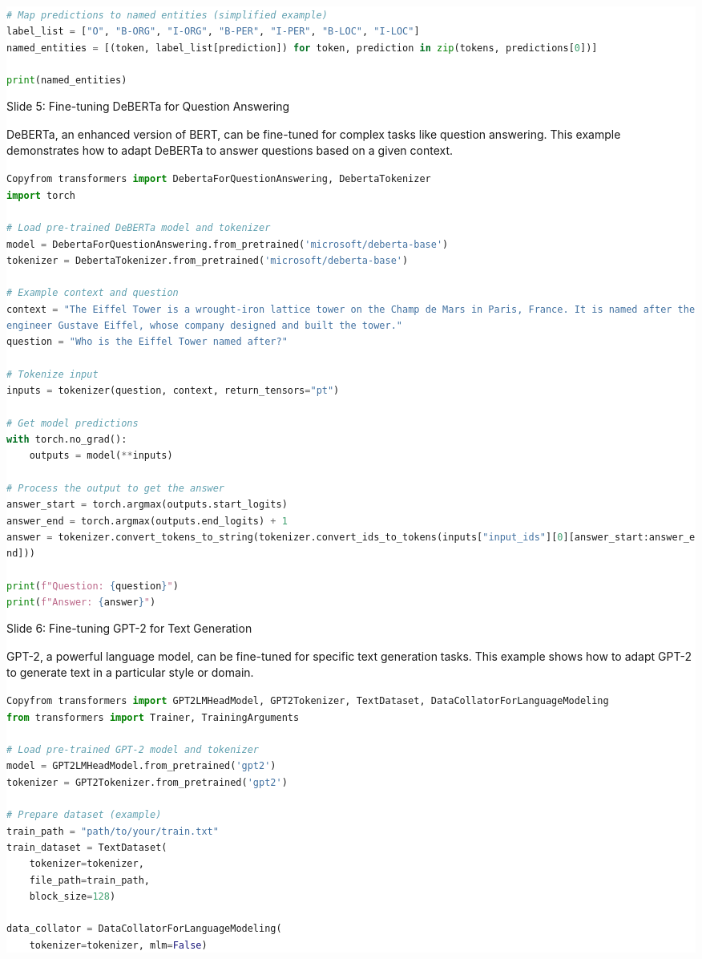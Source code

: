 ```python
# Map predictions to named entities (simplified example)
label_list = ["O", "B-ORG", "I-ORG", "B-PER", "I-PER", "B-LOC", "I-LOC"]
named_entities = [(token, label_list[prediction]) for token, prediction in zip(tokens, predictions[0])]

print(named_entities)
```

Slide 5: Fine-tuning DeBERTa for Question Answering

DeBERTa, an enhanced version of BERT, can be fine-tuned for complex tasks like question answering. This example demonstrates how to adapt DeBERTa to answer questions based on a given context.

```python
Copyfrom transformers import DebertaForQuestionAnswering, DebertaTokenizer
import torch

# Load pre-trained DeBERTa model and tokenizer
model = DebertaForQuestionAnswering.from_pretrained('microsoft/deberta-base')
tokenizer = DebertaTokenizer.from_pretrained('microsoft/deberta-base')

# Example context and question
context = "The Eiffel Tower is a wrought-iron lattice tower on the Champ de Mars in Paris, France. It is named after the engineer Gustave Eiffel, whose company designed and built the tower."
question = "Who is the Eiffel Tower named after?"

# Tokenize input
inputs = tokenizer(question, context, return_tensors="pt")

# Get model predictions
with torch.no_grad():
    outputs = model(**inputs)

# Process the output to get the answer
answer_start = torch.argmax(outputs.start_logits)
answer_end = torch.argmax(outputs.end_logits) + 1
answer = tokenizer.convert_tokens_to_string(tokenizer.convert_ids_to_tokens(inputs["input_ids"][0][answer_start:answer_end]))

print(f"Question: {question}")
print(f"Answer: {answer}")
```

Slide 6: Fine-tuning GPT-2 for Text Generation

GPT-2, a powerful language model, can be fine-tuned for specific text generation tasks. This example shows how to adapt GPT-2 to generate text in a particular style or domain.

```python
Copyfrom transformers import GPT2LMHeadModel, GPT2Tokenizer, TextDataset, DataCollatorForLanguageModeling
from transformers import Trainer, TrainingArguments

# Load pre-trained GPT-2 model and tokenizer
model = GPT2LMHeadModel.from_pretrained('gpt2')
tokenizer = GPT2Tokenizer.from_pretrained('gpt2')

# Prepare dataset (example)
train_path = "path/to/your/train.txt"
train_dataset = TextDataset(
    tokenizer=tokenizer,
    file_path=train_path,
    block_size=128)

data_collator = DataCollatorForLanguageModeling(
    tokenizer=tokenizer, mlm=False)
```
